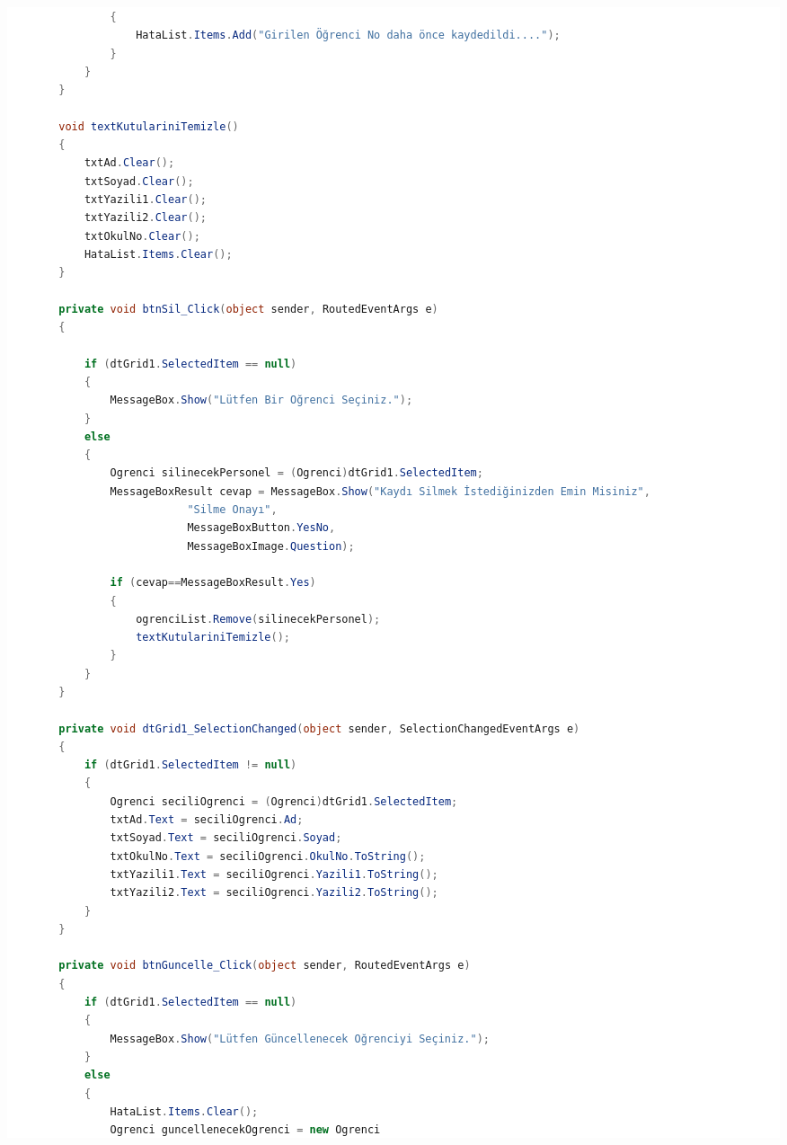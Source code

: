 ```csharp
                {
                    HataList.Items.Add("Girilen Öğrenci No daha önce kaydedildi....");
                }
            }
        }

        void textKutulariniTemizle()
        {
            txtAd.Clear();
            txtSoyad.Clear();
            txtYazili1.Clear();
            txtYazili2.Clear();
            txtOkulNo.Clear();
            HataList.Items.Clear();
        }

        private void btnSil_Click(object sender, RoutedEventArgs e)
        {

            if (dtGrid1.SelectedItem == null)
            {
                MessageBox.Show("Lütfen Bir Oğrenci Seçiniz.");
            }
            else
            {
                Ogrenci silinecekPersonel = (Ogrenci)dtGrid1.SelectedItem;
                MessageBoxResult cevap = MessageBox.Show("Kaydı Silmek İstediğinizden Emin Misiniz",
                            "Silme Onayı",
                            MessageBoxButton.YesNo,
                            MessageBoxImage.Question);

                if (cevap==MessageBoxResult.Yes)
                {
                    ogrenciList.Remove(silinecekPersonel);
                    textKutulariniTemizle();
                }
            }
        }

        private void dtGrid1_SelectionChanged(object sender, SelectionChangedEventArgs e)
        {
            if (dtGrid1.SelectedItem != null)
            {
                Ogrenci seciliOgrenci = (Ogrenci)dtGrid1.SelectedItem;
                txtAd.Text = seciliOgrenci.Ad;
                txtSoyad.Text = seciliOgrenci.Soyad;
                txtOkulNo.Text = seciliOgrenci.OkulNo.ToString();
                txtYazili1.Text = seciliOgrenci.Yazili1.ToString();
                txtYazili2.Text = seciliOgrenci.Yazili2.ToString();
            }
        }

        private void btnGuncelle_Click(object sender, RoutedEventArgs e)
        {
            if (dtGrid1.SelectedItem == null)
            {
                MessageBox.Show("Lütfen Güncellenecek Oğrenciyi Seçiniz.");
            }
            else
            {
                HataList.Items.Clear();
                Ogrenci guncellenecekOgrenci = new Ogrenci
```